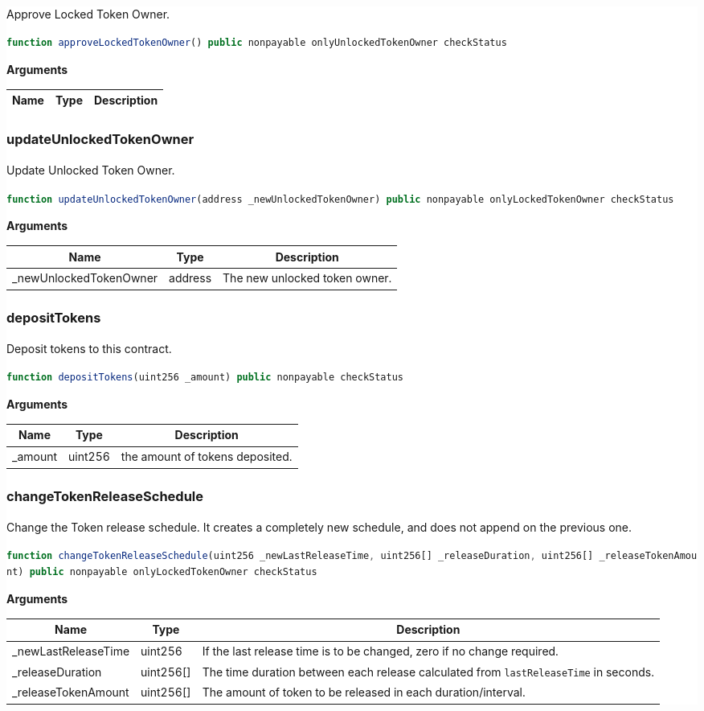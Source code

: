 Approve Locked Token Owner.

```js
function approveLockedTokenOwner() public nonpayable onlyUnlockedTokenOwner checkStatus
```

**Arguments**

| Name | Type | Description |
| ---- | ---- | ----------- |

### updateUnlockedTokenOwner

Update Unlocked Token Owner.

```js
function updateUnlockedTokenOwner(address _newUnlockedTokenOwner) public nonpayable onlyLockedTokenOwner checkStatus
```

**Arguments**

| Name                    | Type    | Description                   |
| ----------------------- | ------- | ----------------------------- |
| \_newUnlockedTokenOwner | address | The new unlocked token owner. |

### depositTokens

Deposit tokens to this contract.

```js
function depositTokens(uint256 _amount) public nonpayable checkStatus
```

**Arguments**

| Name     | Type    | Description                     |
| -------- | ------- | ------------------------------- |
| \_amount | uint256 | the amount of tokens deposited. |

### changeTokenReleaseSchedule

Change the Token release schedule. It creates a completely new schedule, and does not append on the previous one.

```js
function changeTokenReleaseSchedule(uint256 _newLastReleaseTime, uint256[] _releaseDuration, uint256[] _releaseTokenAmount) public nonpayable onlyLockedTokenOwner checkStatus
```

**Arguments**

| Name                 | Type      | Description                                                                          |
| -------------------- | --------- | ------------------------------------------------------------------------------------ |
| \_newLastReleaseTime | uint256   | If the last release time is to be changed, zero if no change required.               |
| \_releaseDuration    | uint256[] | The time duration between each release calculated from `lastReleaseTime` in seconds. |
| \_releaseTokenAmount | uint256[] | The amount of token to be released in each duration/interval.                        |
